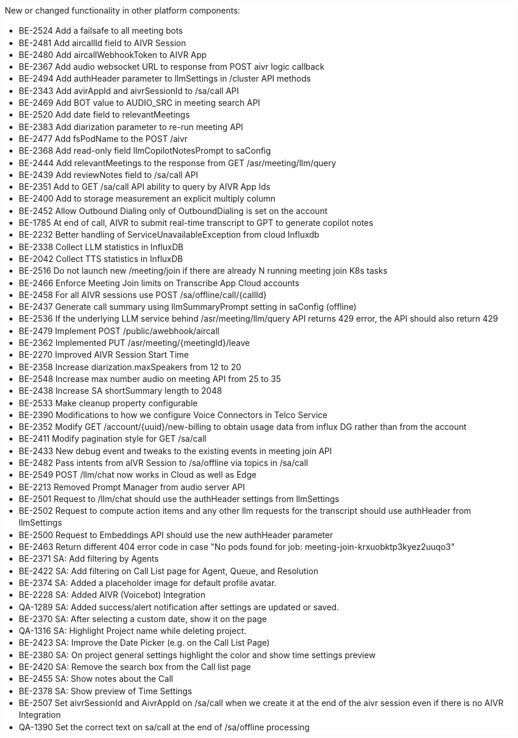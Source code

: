 
New or changed functionality in other platform components:
* BE-2524	Add a failsafe to all meeting bots
* BE-2481	Add aircallId field to AIVR Session
* BE-2480	Add aircallWebhookToken to AIVR App
* BE-2367	Add audio websocket URL to response from POST aivr logic callback
* BE-2494	Add authHeader parameter to llmSettings in /cluster API methods
* BE-2343	Add avirAppId and aivrSessionId to /sa/call API
* BE-2469	Add BOT value to AUDIO_SRC in meeting search API
* BE-2520	Add date field to relevantMeetings
* BE-2383	Add diarization parameter to re-run meeting API
* BE-2477	Add fsPodName to the POST /aivr
* BE-2368	Add read-only field llmCopilotNotesPrompt to saConfig
* BE-2444	Add relevantMeetings to the response from GET /asr/meeting/llm/query
* BE-2439	Add reviewNotes field to /sa/call API
* BE-2351	Add to GET /sa/call API ability to query by AIVR App Ids
* BE-2400	Add to storage measurement an explicit multiply column
* BE-2452	Allow Outbound Dialing only of OutboundDialing is set on the account
* BE-1785	At end of call, AIVR to submit real-time transcript to GPT to generate copilot notes
* BE-2232	Better handling of ServiceUnavailableException from cloud Influxdb
* BE-2338	Collect LLM statistics in InfluxDB
* BE-2042	Collect TTS statistics in InfluxDB
* BE-2516	Do not launch new /meeting/join if there are already N running meeting join K8s tasks
* BE-2466	Enforce Meeting Join limits on Transcribe App Cloud accounts
* BE-2458	For all AIVR sessions use POST /sa/offline/call/{callId}
* BE-2437	Generate call summary using llmSummaryPrompt setting in saConfig (offline)
* BE-2536	If the underlying LLM service behind /asr/meeting/llm/query API returns 429 error, the API should also return 429
* BE-2479	Implement POST /public/awebhook/aircall
* BE-2362	Implemented PUT /asr/meeting/{meetingId}/leave
* BE-2270	Improved AIVR Session Start Time
* BE-2358	Increase diarization.maxSpeakers from 12 to 20
* BE-2548	Increase max number audio on meeting API from 25 to 35
* BE-2438	Increase SA shortSummary length to 2048
* BE-2533	Make cleanup property configurable
* BE-2390	Modifications to how we configure Voice Connectors in Telco Service
* BE-2352	Modify GET /account/{uuid}/new-billing to obtain usage data from influx DG rather than from the account
* BE-2411	Modify pagination style for GET /sa/call
* BE-2433	New debug event and tweaks to the existing events in meeting join API
* BE-2482	Pass intents from aIVR Session to /sa/offline via topics in /sa/call
* BE-2549	POST /llm/chat now works in Cloud as well as Edge
* BE-2213	Removed Prompt Manager from audio server API
* BE-2501	Request to /llm/chat should use the authHeader settings from llmSettings
* BE-2502	Request to compute action items and any other llm requests for the transcript should use authHeader from llmSettings
* BE-2500	Request to Embeddings API should use the new authHeader parameter
* BE-2463	Return different 404 error code in case "No pods found for job: meeting-join-krxuobktp3kyez2uuqo3"
* BE-2371	SA: Add filtering by Agents
* BE-2422	SA: Add filtering on Call List page for Agent, Queue, and Resolution
* BE-2374	SA: Added a placeholder image for default profile avatar.
* BE-2228	SA: Added AIVR (Voicebot) Integration
* QA-1289	SA: Added success/alert notification after settings are updated or saved.
* BE-2370	SA: After selecting a custom date, show it on the page
* QA-1316	SA: Highlight Project name while deleting project.
* BE-2423	SA: Improve the Date Picker (e.g. on the Call List Page)
* BE-2380	SA: On project general settings highlight the color and show time settings preview
* BE-2420	SA: Remove the search box from the Call list page
* BE-2455	SA: Show notes about the Call
* BE-2378	SA: Show preview of Time Settings
* BE-2507	Set aivrSessionId and AivrAppId on /sa/call when we create it at the end of the aivr session even if there is no AIVR Integration
* QA-1390	Set the correct text on sa/call at the end of /sa/offline processing